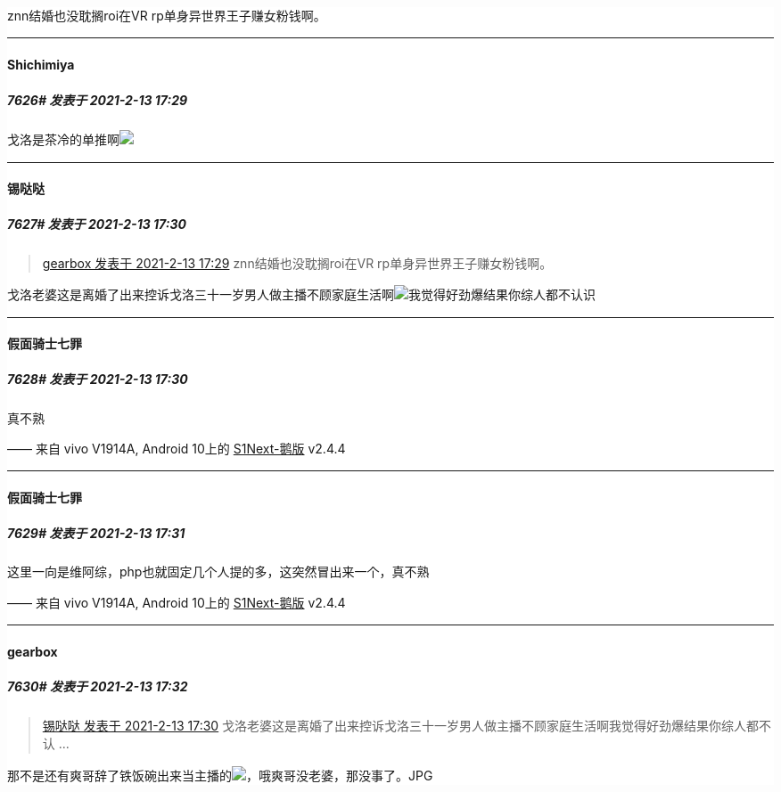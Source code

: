 
znn结婚也没耽搁roi在VR rp单身异世界王子赚女粉钱啊。


*****

####  Shichimiya  
##### 7626#       发表于 2021-2-13 17:29


戈洛是茶冷的单推啊<img src="https://static.saraba1st.com/image/smiley/face2017/067.png" referrerpolicy="no-referrer">


*****

####  锡哒哒  
##### 7627#       发表于 2021-2-13 17:30


<blockquote><a href="httphttps://bbs.saraba1st.com/2b/forum.php?mod=redirect&amp;goto=findpost&amp;pid=50325405&amp;ptid=1985273" target="_blank">gearbox 发表于 2021-2-13 17:29</a>
znn结婚也没耽搁roi在VR rp单身异世界王子赚女粉钱啊。</blockquote>
戈洛老婆这是离婚了出来控诉戈洛三十一岁男人做主播不顾家庭生活啊<img src="https://static.saraba1st.com/image/smiley/face2017/067.png" referrerpolicy="no-referrer">我觉得好劲爆结果你综人都不认识


*****

####  假面骑士七罪  
##### 7628#       发表于 2021-2-13 17:30


真不熟

—— 来自 vivo V1914A, Android 10上的 [S1Next-鹅版](https://github.com/ykrank/S1-Next/releases) v2.4.4


*****

####  假面骑士七罪  
##### 7629#       发表于 2021-2-13 17:31


这里一向是维阿综，php也就固定几个人提的多，这突然冒出来一个，真不熟

—— 来自 vivo V1914A, Android 10上的 [S1Next-鹅版](https://github.com/ykrank/S1-Next/releases) v2.4.4


*****

####  gearbox  
##### 7630#       发表于 2021-2-13 17:32


<blockquote><a href="httphttps://bbs.saraba1st.com/2b/forum.php?mod=redirect&amp;goto=findpost&amp;pid=50325420&amp;ptid=1985273" target="_blank">锡哒哒 发表于 2021-2-13 17:30</a>
戈洛老婆这是离婚了出来控诉戈洛三十一岁男人做主播不顾家庭生活啊我觉得好劲爆结果你综人都不认 ...</blockquote>
那不是还有爽哥辞了铁饭碗出来当主播的<img src="https://static.saraba1st.com/image/smiley/face2017/067.png" referrerpolicy="no-referrer">，哦爽哥没老婆，那没事了。JPG
